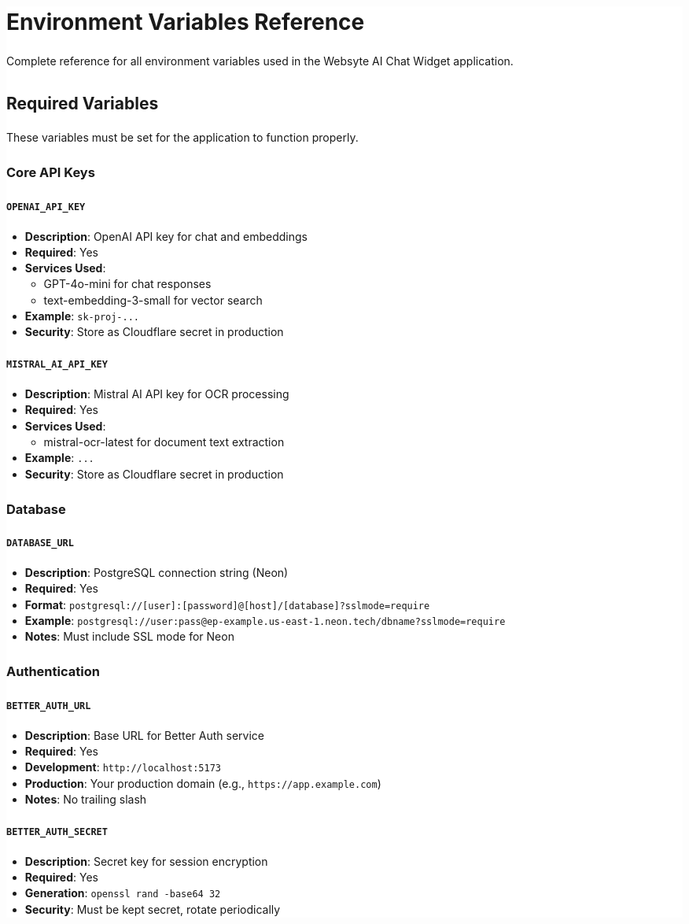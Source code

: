 # Environment Variables Reference

Complete reference for all environment variables used in the Websyte AI Chat Widget application.

## Required Variables

These variables must be set for the application to function properly.

### Core API Keys

#### `OPENAI_API_KEY`
- **Description**: OpenAI API key for chat and embeddings
- **Required**: Yes
- **Services Used**: 
  - GPT-4o-mini for chat responses
  - text-embedding-3-small for vector search
- **Example**: `sk-proj-...`
- **Security**: Store as Cloudflare secret in production

#### `MISTRAL_AI_API_KEY`
- **Description**: Mistral AI API key for OCR processing
- **Required**: Yes
- **Services Used**: 
  - mistral-ocr-latest for document text extraction
- **Example**: `...`
- **Security**: Store as Cloudflare secret in production

### Database

#### `DATABASE_URL`
- **Description**: PostgreSQL connection string (Neon)
- **Required**: Yes
- **Format**: `postgresql://[user]:[password]@[host]/[database]?sslmode=require`
- **Example**: `postgresql://user:pass@ep-example.us-east-1.neon.tech/dbname?sslmode=require`
- **Notes**: Must include SSL mode for Neon

### Authentication

#### `BETTER_AUTH_URL`
- **Description**: Base URL for Better Auth service
- **Required**: Yes
- **Development**: `http://localhost:5173`
- **Production**: Your production domain (e.g., `https://app.example.com`)
- **Notes**: No trailing slash

#### `BETTER_AUTH_SECRET`
- **Description**: Secret key for session encryption
- **Required**: Yes
- **Generation**: `openssl rand -base64 32`
- **Security**: Must be kept secret, rotate periodically
